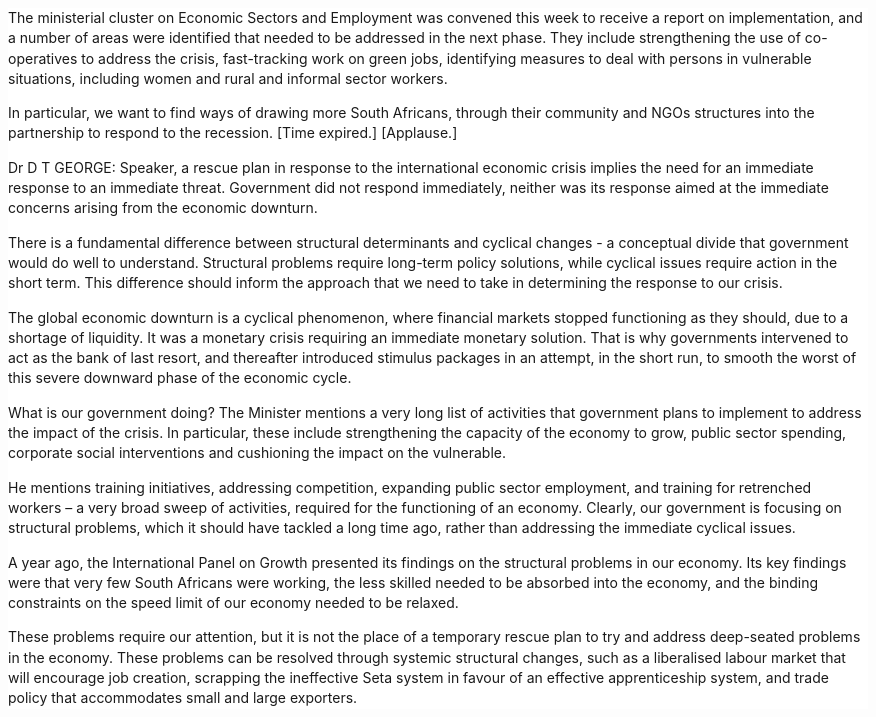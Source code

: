 The ministerial cluster on Economic Sectors and Employment was convened
this week to receive a report on implementation, and a number of areas were
identified that needed to be addressed in the next phase. They include
strengthening the use of co-operatives to address the crisis, fast-tracking
work on green jobs, identifying measures to deal with persons in vulnerable
situations, including women and rural and informal sector workers.

In particular, we want to find ways of drawing more South Africans, through
their community and NGOs structures into the partnership to respond to the
recession. [Time expired.] [Applause.]

Dr D T GEORGE: Speaker, a rescue plan in response to the international
economic crisis implies the need for an immediate response to an immediate
threat. Government did not respond immediately, neither was its response
aimed at the immediate concerns arising from the economic downturn.

There is a fundamental difference between structural determinants and
cyclical changes - a conceptual divide that government would do well to
understand. Structural problems require long-term policy solutions, while
cyclical issues require action in the short term. This difference should
inform the approach that we need to take in determining the response to our
crisis.

The global economic downturn is a cyclical phenomenon, where financial
markets stopped functioning as they should, due to a shortage of liquidity.
It was a monetary crisis requiring an immediate monetary solution. That is
why governments intervened to act as the bank of last resort, and
thereafter introduced stimulus packages in an attempt, in the short run, to
smooth the worst of this severe downward phase of the economic cycle.

What is our government doing? The Minister mentions a very long list of
activities that government plans to implement to address the impact of the
crisis. In particular, these include strengthening the capacity of the
economy to grow, public sector spending, corporate social interventions and
cushioning the impact on the vulnerable.

He mentions training initiatives, addressing competition, expanding public
sector employment, and training for retrenched workers – a very broad sweep
of activities, required for the functioning of an economy. Clearly, our
government is focusing on structural problems, which it should have tackled
a long time ago, rather than addressing the immediate cyclical issues.

A year ago, the International Panel on Growth presented its findings on the
structural problems in our economy. Its key findings were that very few
South Africans were working, the less skilled needed to be absorbed into
the economy, and the binding constraints on the speed limit of our economy
needed to be relaxed.

These problems require our attention, but it is not the place of a
temporary rescue plan to try and address deep-seated problems in the
economy. These problems can be resolved through systemic structural
changes, such as a liberalised labour market that will encourage job
creation, scrapping the ineffective Seta system in favour of an effective
apprenticeship system, and trade policy that accommodates small and large
exporters.
